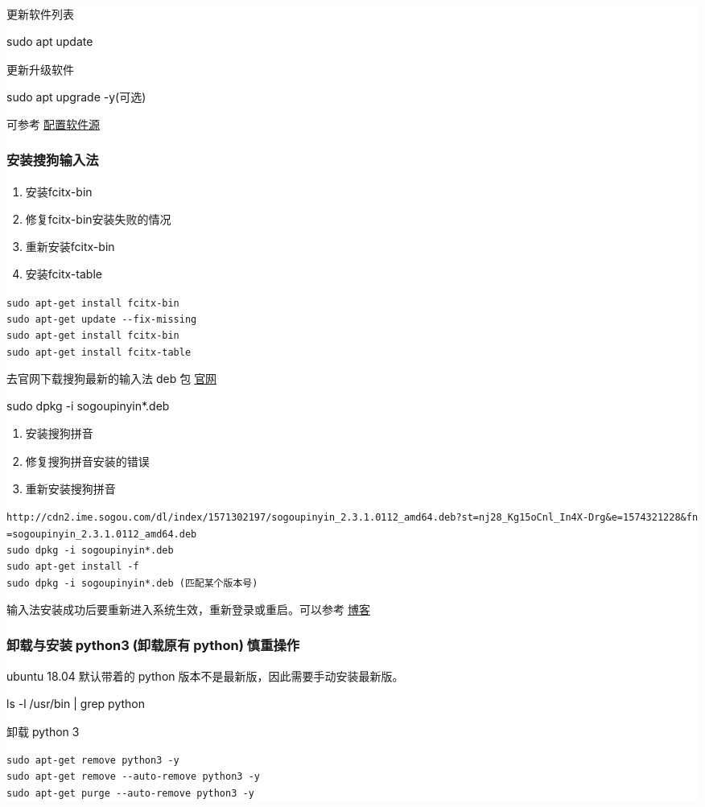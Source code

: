 更新软件列表

sudo apt update 

更新升级软件

sudo apt upgrade -y(可选)

可参考 [配置软件源](https://blog.csdn.net/jmh1996/article/details/80432780)

### 安装搜狗输入法

1. 安装fcitx-bin

1. 修复fcitx-bin安装失败的情况

1. 重新安装fcitx-bin

1. 安装fcitx-table

```
sudo apt-get install fcitx-bin   
sudo apt-get update --fix-missing   
sudo apt-get install fcitx-bin      
sudo apt-get install fcitx-table    
```

去官网下载搜狗最新的输入法 deb 包 [官网](https://pinyin.sogou.com/linux/?r=pinyin)

sudo dpkg -i sogoupinyin*.deb  

1. 安装搜狗拼音

1. 修复搜狗拼音安装的错误

1. 重新安装搜狗拼音

```
http://cdn2.ime.sogou.com/dl/index/1571302197/sogoupinyin_2.3.1.0112_amd64.deb?st=nj28_Kg15oCnl_In4X-Drg&e=1574321228&fn=sogoupinyin_2.3.1.0112_amd64.deb
sudo dpkg -i sogoupinyin*.deb       
sudo apt-get install -f             
sudo dpkg -i sogoupinyin*.deb (匹配某个版本号)      
```

输入法安装成功后要重新进入系统生效，重新登录或重启。可以参考 [博客](https://blog.csdn.net/lupengCSDN/article/details/80279177)

### 卸载与安装 python3 (卸载原有 python) 慎重操作

ubuntu 18.04 默认带着的 python 版本不是最新版，因此需要手动安装最新版。

ls -l /usr/bin | grep python

卸载 python 3

```
sudo apt-get remove python3 -y
sudo apt-get remove --auto-remove python3 -y
sudo apt-get purge --auto-remove python3 -y
```
